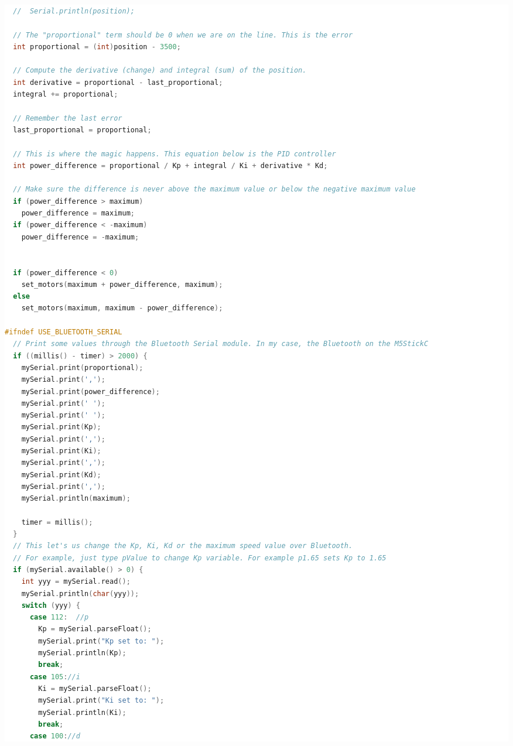 ```cpp
  //  Serial.println(position);

  // The "proportional" term should be 0 when we are on the line. This is the error
  int proportional = (int)position - 3500;

  // Compute the derivative (change) and integral (sum) of the position.
  int derivative = proportional - last_proportional;
  integral += proportional;

  // Remember the last error
  last_proportional = proportional;

  // This is where the magic happens. This equation below is the PID controller
  int power_difference = proportional / Kp + integral / Ki + derivative * Kd;

  // Make sure the difference is never above the maximum value or below the negative maximum value
  if (power_difference > maximum)
    power_difference = maximum;
  if (power_difference < -maximum)
    power_difference = -maximum;


  if (power_difference < 0)
    set_motors(maximum + power_difference, maximum);
  else
    set_motors(maximum, maximum - power_difference);

#ifndef USE_BLUETOOTH_SERIAL
  // Print some values through the Bluetooth Serial module. In my case, the Bluetooth on the M5StickC
  if ((millis() - timer) > 2000) {
    mySerial.print(proportional);
    mySerial.print(',');
    mySerial.print(power_difference);
    mySerial.print(' ');
    mySerial.print(' ');
    mySerial.print(Kp);
    mySerial.print(',');
    mySerial.print(Ki);
    mySerial.print(',');
    mySerial.print(Kd);
    mySerial.print(',');
    mySerial.println(maximum);

    timer = millis();
  }
  // This let's us change the Kp, Ki, Kd or the maximum speed value over Bluetooth.
  // For example, just type pValue to change Kp variable. For example p1.65 sets Kp to 1.65
  if (mySerial.available() > 0) {
    int yyy = mySerial.read();
    mySerial.println(char(yyy));
    switch (yyy) {
      case 112:  //p
        Kp = mySerial.parseFloat();
        mySerial.print("Kp set to: ");
        mySerial.println(Kp);
        break;
      case 105://i
        Ki = mySerial.parseFloat();
        mySerial.print("Ki set to: ");
        mySerial.println(Ki);
        break;
      case 100://d
```